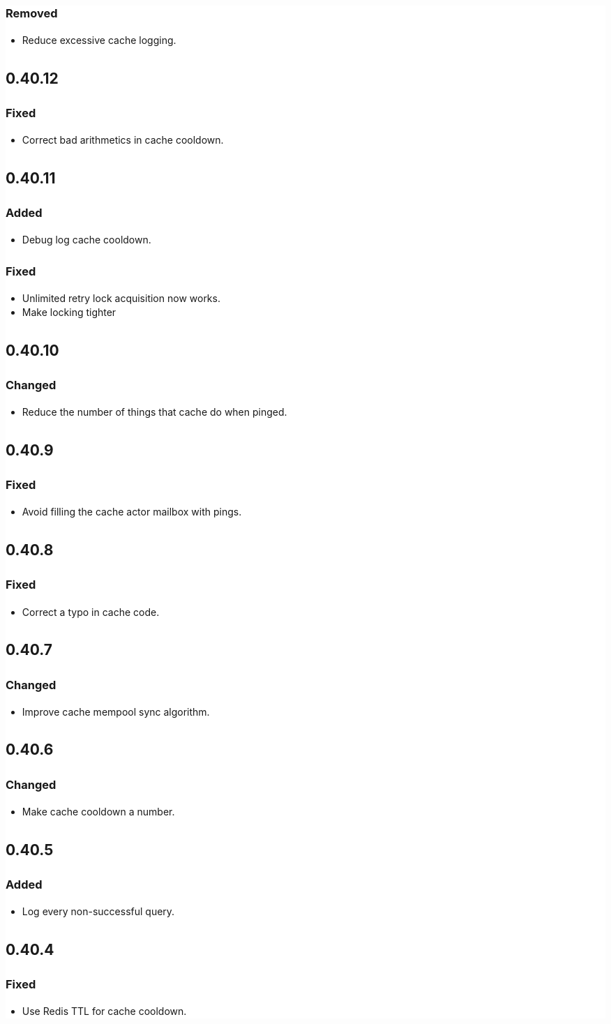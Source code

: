 ### Removed
- Reduce excessive cache logging.

## 0.40.12
### Fixed
- Correct bad arithmetics in cache cooldown.

## 0.40.11
### Added
- Debug log cache cooldown.

### Fixed
- Unlimited retry lock acquisition now works.
- Make locking tighter

## 0.40.10
### Changed
- Reduce the number of things that cache do when pinged.

## 0.40.9
### Fixed
- Avoid filling the cache actor mailbox with pings.

## 0.40.8
### Fixed
- Correct a typo in cache code.

## 0.40.7
### Changed
- Improve cache mempool sync algorithm.

## 0.40.6
### Changed
- Make cache cooldown a number.

## 0.40.5
### Added
- Log every non-successful query.

## 0.40.4
### Fixed
- Use Redis TTL for cache cooldown.

